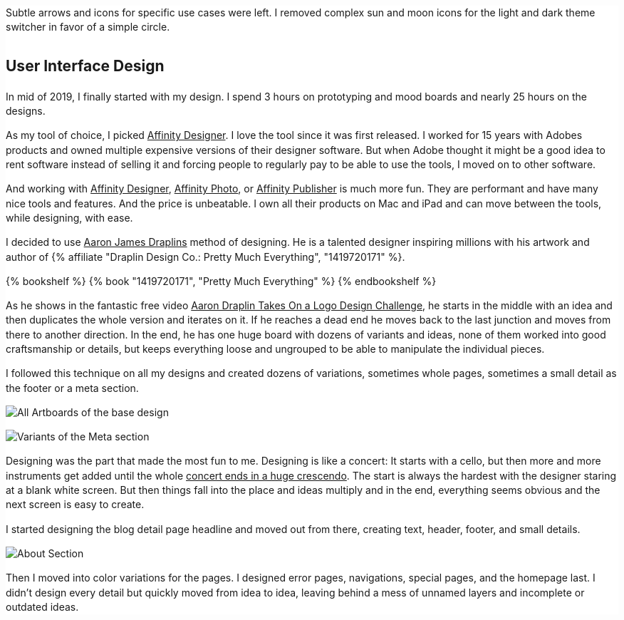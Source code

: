 Subtle arrows and icons for specific use cases were left. I removed complex sun and moon icons for the light and dark theme switcher in favor of a simple circle.

## User Interface Design

In mid of 2019, I finally started with my design. I spend 3 hours on prototyping and mood boards and nearly 25 hours on the designs.

As my tool of choice, I picked [Affinity Designer](https://affinity.serif.com/designer/). I love the tool since it was first released. I worked for 15 years with Adobes products and owned multiple expensive versions of their designer software. But when Adobe thought it might be a good idea to rent software instead of selling it and forcing people to regularly pay to be able to use the tools, I moved on to other software.

And working with [Affinity Designer](https://affinity.serif.com/designer/), [Affinity Photo](https://affinity.serif.com/photo/), or [Affinity Publisher](https://affinity.serif.com/publisher/) is much more fun. They are performant and have many nice tools and features. And the price is unbeatable. I own all their products on Mac and iPad and can move between the tools, while designing, with ease.

I decided to use [Aaron James Draplins](http://www.draplin.com/) method of designing. He is a talented designer inspiring millions with his artwork and author of {% affiliate "Draplin Design Co.: Pretty Much Everything", "1419720171" %}.

{% bookshelf %}
{% book "1419720171", "Pretty Much Everything" %}
{% endbookshelf %}

As he shows in the fantastic free video [Aaron Draplin Takes On a Logo Design Challenge](https://youtu.be/zOPA0NaeTBk), he starts in the middle with an idea and then duplicates the whole version and iterates on it. If he reaches a dead end he moves back to the last junction and moves from there to another direction. In the end, he has one huge board with dozens of variants and ideas, none of them worked into good craftsmanship or details, but keeps everything loose and ungrouped to be able to manipulate the individual pieces.

I followed this technique on all my designs and created dozens of variations, sometimes whole pages, sometimes a small detail as the footer or a meta section.

![All Artboards of the base design](/assets/images/posts/base-design.jpg "Base Design")

![Variants of the Meta section](/assets/images/posts/meta-section-design.png "Meta Section")

Designing was the part that made the most fun to me. Designing is like a concert: It starts with a cello, but then more and more instruments get added until the whole [concert ends in a huge crescendo](https://youtu.be/XpT-92HS11I). The start is always the hardest with the designer staring at a blank white screen. But then things fall into the place and ideas multiply and in the end, everything seems obvious and the next screen is easy to create.

I started designing the blog detail page headline and moved out from there, creating text, header, footer, and small details.

![About Section](/assets/images/posts/about-design.jpg "About Section")

Then I moved into color variations for the pages. I designed error pages, navigations, special pages, and the homepage last. I didn’t design every detail but quickly moved from idea to idea, leaving behind a mess of unnamed layers and incomplete or outdated ideas.
